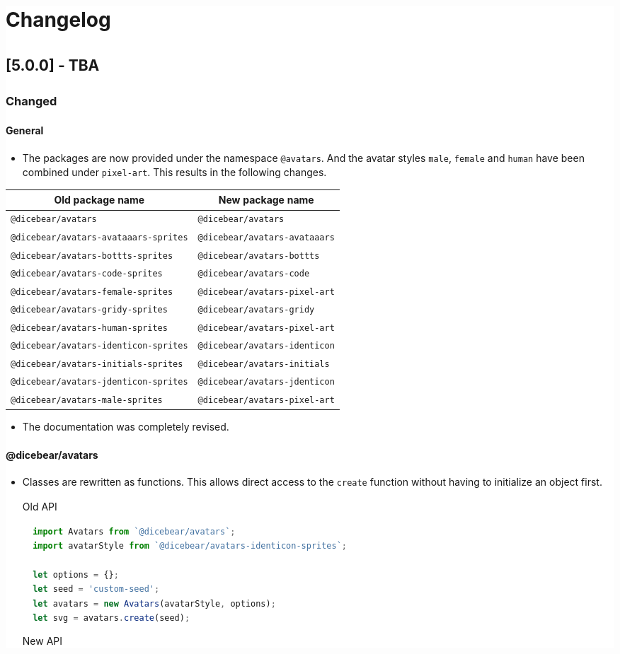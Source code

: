 # Changelog

## [5.0.0] - TBA

### Changed

#### General

- The packages are now provided under the namespace `@avatars`. And the avatar styles `male`, `female` and `human` have been combined under `pixel-art`. This results in the following changes.

| Old package name                      | New package name              |
| ------------------------------------- | ----------------------------- |
| `@dicebear/avatars`                   | `@dicebear/avatars`           |
| `@dicebear/avatars-avataaars-sprites` | `@dicebear/avatars-avataaars` |
| `@dicebear/avatars-bottts-sprites`    | `@dicebear/avatars-bottts`    |
| `@dicebear/avatars-code-sprites`      | `@dicebear/avatars-code`      |
| `@dicebear/avatars-female-sprites`    | `@dicebear/avatars-pixel-art` |
| `@dicebear/avatars-gridy-sprites`     | `@dicebear/avatars-gridy`     |
| `@dicebear/avatars-human-sprites`     | `@dicebear/avatars-pixel-art` |
| `@dicebear/avatars-identicon-sprites` | `@dicebear/avatars-identicon` |
| `@dicebear/avatars-initials-sprites`  | `@dicebear/avatars-initials`  |
| `@dicebear/avatars-jdenticon-sprites` | `@dicebear/avatars-jdenticon` |
| `@dicebear/avatars-male-sprites`      | `@dicebear/avatars-pixel-art` |

- The documentation was completely revised.

#### @dicebear/avatars

- Classes are rewritten as functions. This allows direct access to the `create` function without having to initialize an object first.

  Old API

  ```js
    import Avatars from `@dicebear/avatars`;
    import avatarStyle from `@dicebear/avatars-identicon-sprites`;

    let options = {};
    let seed = 'custom-seed';
    let avatars = new Avatars(avatarStyle, options);
    let svg = avatars.create(seed);
  ```

  New API


[1]: https://github.com/DiceBear/avatars/issues/52
[2]: https://github.com/DiceBear/avatars/issues/51
[3]: https://github.com/DiceBear/avatars/issues/35
